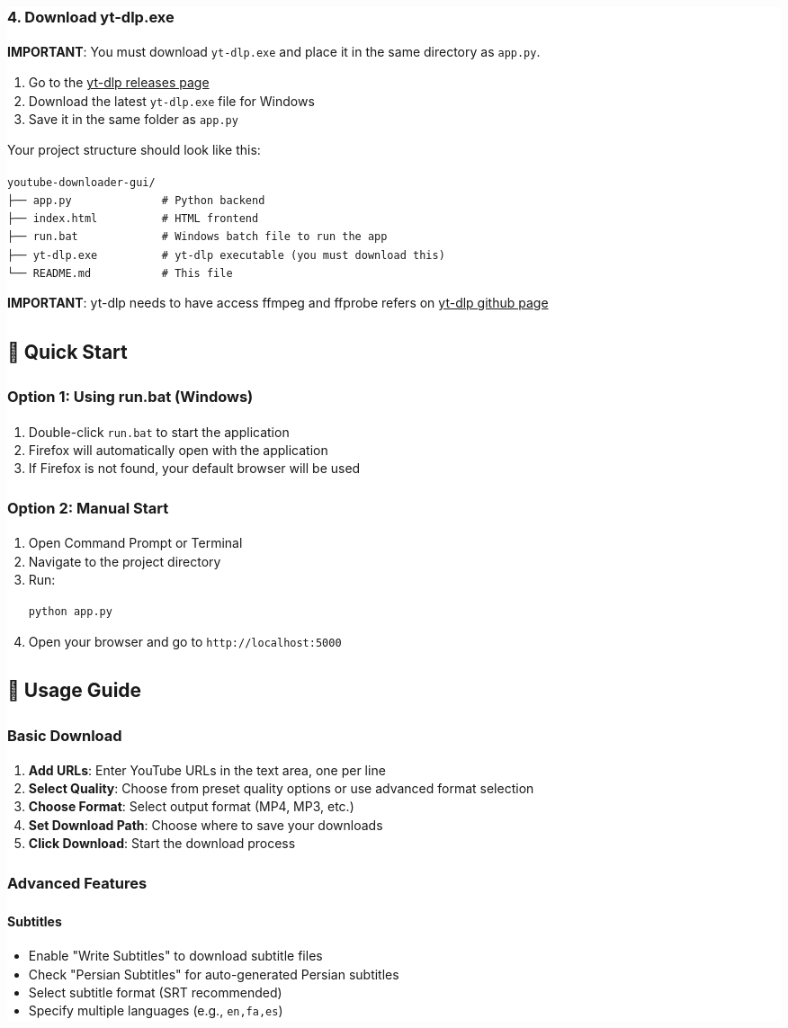 ### 4. Download yt-dlp.exe

**IMPORTANT**: You must download `yt-dlp.exe` and place it in the same directory as `app.py`.

1. Go to the [yt-dlp releases page](https://github.com/yt-dlp/yt-dlp/releases)
2. Download the latest `yt-dlp.exe` file for Windows
3. Save it in the same folder as `app.py`

Your project structure should look like this:
```
youtube-downloader-gui/
├── app.py              # Python backend
├── index.html          # HTML frontend
├── run.bat             # Windows batch file to run the app
├── yt-dlp.exe          # yt-dlp executable (you must download this)
└── README.md           # This file
```

**IMPORTANT**: yt-dlp needs to have access ffmpeg and ffprobe refers on [yt-dlp github page](https://github.com/yt-dlp/yt-dlp/)

## 🎯 Quick Start

### Option 1: Using run.bat (Windows)

1. Double-click `run.bat` to start the application
2. Firefox will automatically open with the application
3. If Firefox is not found, your default browser will be used

### Option 2: Manual Start

1. Open Command Prompt or Terminal
2. Navigate to the project directory
3. Run:
   ```bash
   python app.py
   ```
4. Open your browser and go to `http://localhost:5000`

## 📖 Usage Guide

### Basic Download

1. **Add URLs**: Enter YouTube URLs in the text area, one per line
2. **Select Quality**: Choose from preset quality options or use advanced format selection
3. **Choose Format**: Select output format (MP4, MP3, etc.)
4. **Set Download Path**: Choose where to save your downloads
5. **Click Download**: Start the download process

### Advanced Features

#### Subtitles
- Enable "Write Subtitles" to download subtitle files
- Check "Persian Subtitles" for auto-generated Persian subtitles
- Select subtitle format (SRT recommended)
- Specify multiple languages (e.g., `en,fa,es`)
